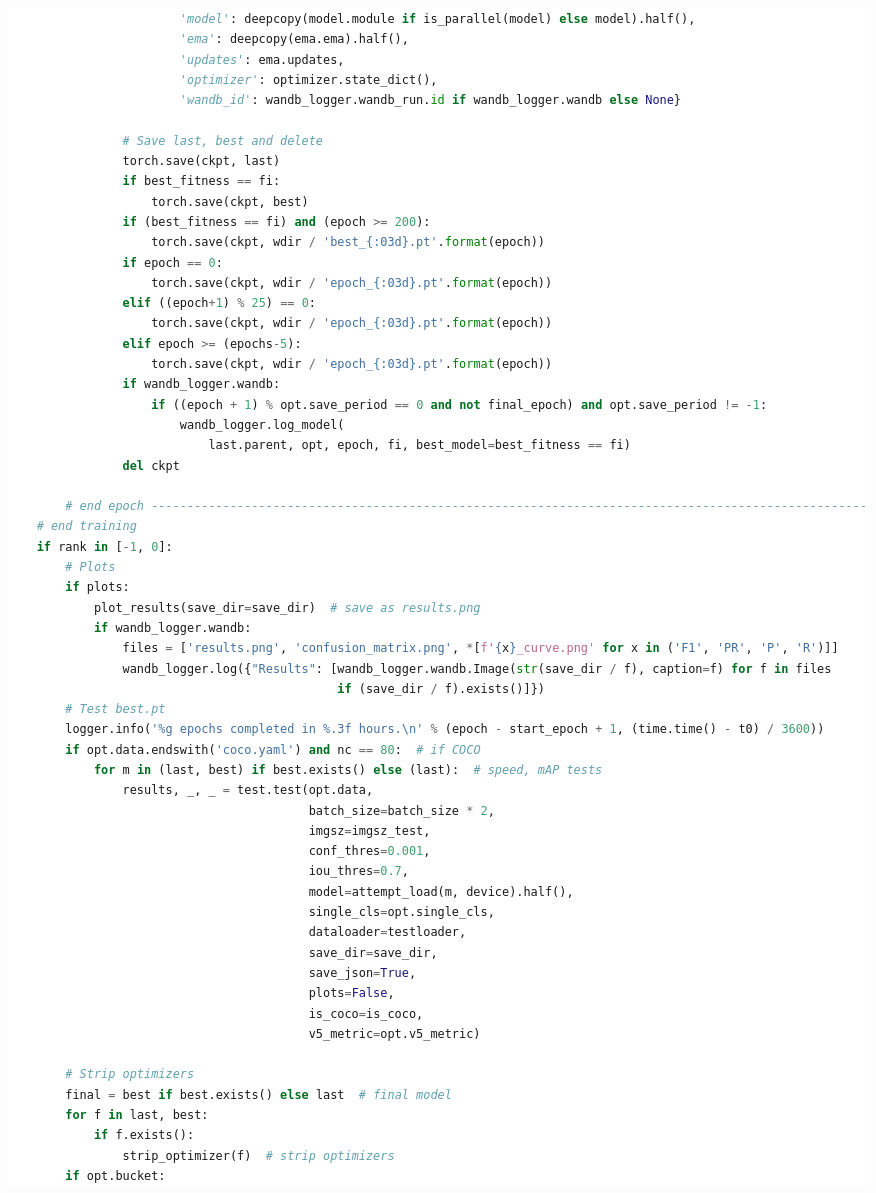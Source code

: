```python
                        'model': deepcopy(model.module if is_parallel(model) else model).half(),
                        'ema': deepcopy(ema.ema).half(),
                        'updates': ema.updates,
                        'optimizer': optimizer.state_dict(),
                        'wandb_id': wandb_logger.wandb_run.id if wandb_logger.wandb else None}

                # Save last, best and delete
                torch.save(ckpt, last)
                if best_fitness == fi:
                    torch.save(ckpt, best)
                if (best_fitness == fi) and (epoch >= 200):
                    torch.save(ckpt, wdir / 'best_{:03d}.pt'.format(epoch))
                if epoch == 0:
                    torch.save(ckpt, wdir / 'epoch_{:03d}.pt'.format(epoch))
                elif ((epoch+1) % 25) == 0:
                    torch.save(ckpt, wdir / 'epoch_{:03d}.pt'.format(epoch))
                elif epoch >= (epochs-5):
                    torch.save(ckpt, wdir / 'epoch_{:03d}.pt'.format(epoch))
                if wandb_logger.wandb:
                    if ((epoch + 1) % opt.save_period == 0 and not final_epoch) and opt.save_period != -1:
                        wandb_logger.log_model(
                            last.parent, opt, epoch, fi, best_model=best_fitness == fi)
                del ckpt

        # end epoch ----------------------------------------------------------------------------------------------------
    # end training
    if rank in [-1, 0]:
        # Plots
        if plots:
            plot_results(save_dir=save_dir)  # save as results.png
            if wandb_logger.wandb:
                files = ['results.png', 'confusion_matrix.png', *[f'{x}_curve.png' for x in ('F1', 'PR', 'P', 'R')]]
                wandb_logger.log({"Results": [wandb_logger.wandb.Image(str(save_dir / f), caption=f) for f in files
                                              if (save_dir / f).exists()]})
        # Test best.pt
        logger.info('%g epochs completed in %.3f hours.\n' % (epoch - start_epoch + 1, (time.time() - t0) / 3600))
        if opt.data.endswith('coco.yaml') and nc == 80:  # if COCO
            for m in (last, best) if best.exists() else (last):  # speed, mAP tests
                results, _, _ = test.test(opt.data,
                                          batch_size=batch_size * 2,
                                          imgsz=imgsz_test,
                                          conf_thres=0.001,
                                          iou_thres=0.7,
                                          model=attempt_load(m, device).half(),
                                          single_cls=opt.single_cls,
                                          dataloader=testloader,
                                          save_dir=save_dir,
                                          save_json=True,
                                          plots=False,
                                          is_coco=is_coco,
                                          v5_metric=opt.v5_metric)

        # Strip optimizers
        final = best if best.exists() else last  # final model
        for f in last, best:
            if f.exists():
                strip_optimizer(f)  # strip optimizers
        if opt.bucket:
```